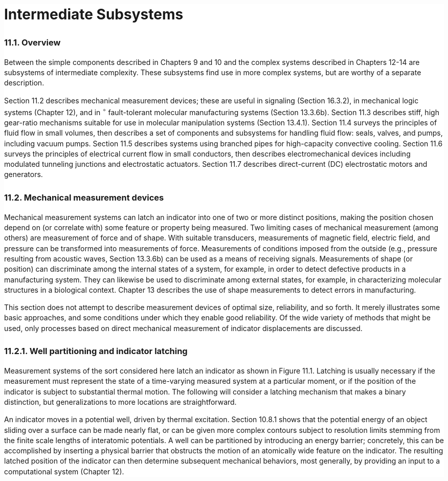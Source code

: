 # Intermediate Subsystems


### 11.1. Overview

Between the simple components described in Chapters 9 and 10 and the complex systems described in Chapters 12-14 are subsystems of intermediate complexity. These subsystems find use in more complex systems, but are worthy of a separate description.

Section 11.2 describes mechanical measurement devices; these are useful in signaling (Section 16.3.2), in mechanical logic systems (Chapter 12), and in ${ }^{\circ}$ fault-tolerant molecular manufacturing systems (Section 13.3.6b). Section 11.3 describes stiff, high gear-ratio mechanisms suitable for use in molecular manipulation systems (Section 13.4.1). Section 11.4 surveys the principles of fluid flow in small volumes, then describes a set of components and subsystems for handling fluid flow: seals, valves, and pumps, including vacuum pumps. Section 11.5 describes systems using branched pipes for high-capacity convective cooling. Section 11.6 surveys the principles of electrical current flow in small conductors, then describes electromechanical devices including modulated tunneling junctions and electrostatic actuators. Section 11.7 describes direct-current (DC) electrostatic motors and generators.

### 11.2. Mechanical measurement devices

Mechanical measurement systems can latch an indicator into one of two or more distinct positions, making the position chosen depend on (or correlate with) some feature or property being measured. Two limiting cases of mechanical measurement (among others) are measurement of force and of shape. With suitable transducers, measurements of magnetic field, electric field, and pressure can be transformed into measurements of force. Measurements of conditions imposed from the outside (e.g., pressure resulting from acoustic waves, Section 13.3.6b) can be used as a means of receiving signals. Measurements of shape (or position) can discriminate among the internal states of a system, for example, in order to detect defective products in a manufacturing system. They can likewise be used to discriminate among external states, for example, in characterizing molecular structures in a biological context. Chapter 13 describes the use of shape measurements to detect errors in manufacturing.

This section does not attempt to describe measurement devices of optimal size, reliability, and so forth. It merely illustrates some basic approaches, and some conditions under which they enable good reliability. Of the wide variety of methods that might be used, only processes based on direct mechanical measurement of indicator displacements are discussed.

### 11.2.1. Well partitioning and indicator latching

Measurement systems of the sort considered here latch an indicator as shown in Figure 11.1. Latching is usually necessary if the measurement must represent the state of a time-varying measured system at a particular moment, or if the position of the indicator is subject to substantial thermal motion. The following will consider a latching mechanism that makes a binary distinction, but generalizations to more locations are straightforward.

An indicator moves in a potential well, driven by thermal excitation. Section 10.8.1 shows that the potential energy of an object sliding over a surface can be made nearly flat, or can be given more complex contours subject to resolution limits stemming from the finite scale lengths of interatomic potentials. A well can be partitioned by introducing an energy barrier; concretely, this can be accomplished by inserting a physical barrier that obstructs the motion of an atomically wide feature on the indicator. The resulting latched position of the indicator can then determine subsequent mechanical behaviors, most generally, by providing an input to a computational system (Chapter 12).
